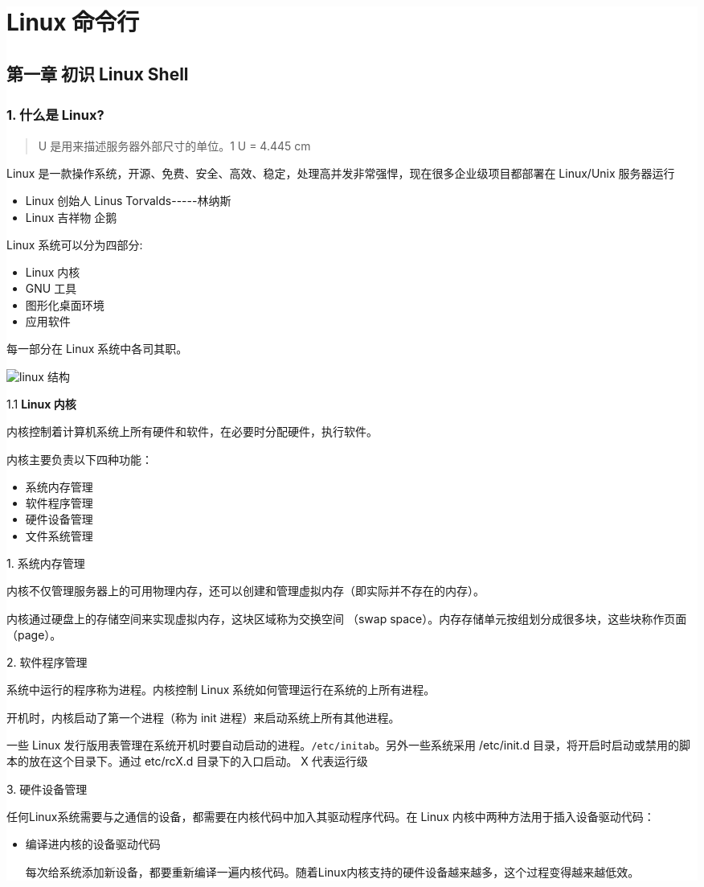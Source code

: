 # Linux 命令行

## 第一章 初识 Linux Shell

### 1. 什么是 Linux?

> U 是用来描述服务器外部尺寸的单位。1 U = 4.445 cm

Linux 是一款操作系统，开源、免费、安全、高效、稳定，处理高并发非常强悍，现在很多企业级项目都部署在 Linux/Unix 服务器运行

- Linux 创始人 Linus Torvalds-----林纳斯
- Linux 吉祥物 企鹅

Linux 系统可以分为四部分:

- Linux 内核
- GNU 工具
- 图形化桌面环境
- 应用软件

每一部分在 Linux 系统中各司其职。

![linux 结构](../linux%20%E7%BB%93%E6%9E%84.png)

1.1 **Linux 内核**

内核控制着计算机系统上所有硬件和软件，在必要时分配硬件，执行软件。

内核主要负责以下四种功能：

- 系统内存管理
- 软件程序管理
- 硬件设备管理
- 文件系统管理

1\. 系统内存管理

内核不仅管理服务器上的可用物理内存，还可以创建和管理虚拟内存（即实际并不存在的内存）。

内核通过硬盘上的存储空间来实现虚拟内存，这块区域称为交换空间 （swap space）。内存存储单元按组划分成很多块，这些块称作页面 （page）。

2\. 软件程序管理

系统中运行的程序称为进程。内核控制 Linux 系统如何管理运行在系统的上所有进程。

开机时，内核启动了第一个进程（称为 init 进程）来启动系统上所有其他进程。

一些 Linux 发行版用表管理在系统开机时要自动启动的进程。`/etc/initab`。另外一些系统采用 /etc/init.d 目录，将开启时启动或禁用的脚本的放在这个目录下。通过 etc/rcX.d 目录下的入口启动。 X 代表运行级

3\. 硬件设备管理

任何Linux系统需要与之通信的设备，都需要在内核代码中加入其驱动程序代码。在 Linux 内核中两种方法用于插入设备驱动代码：

- 编译进内核的设备驱动代码

  每次给系统添加新设备，都要重新编译一遍内核代码。随着Linux内核支持的硬件设备越来越多，这个过程变得越来越低效。
